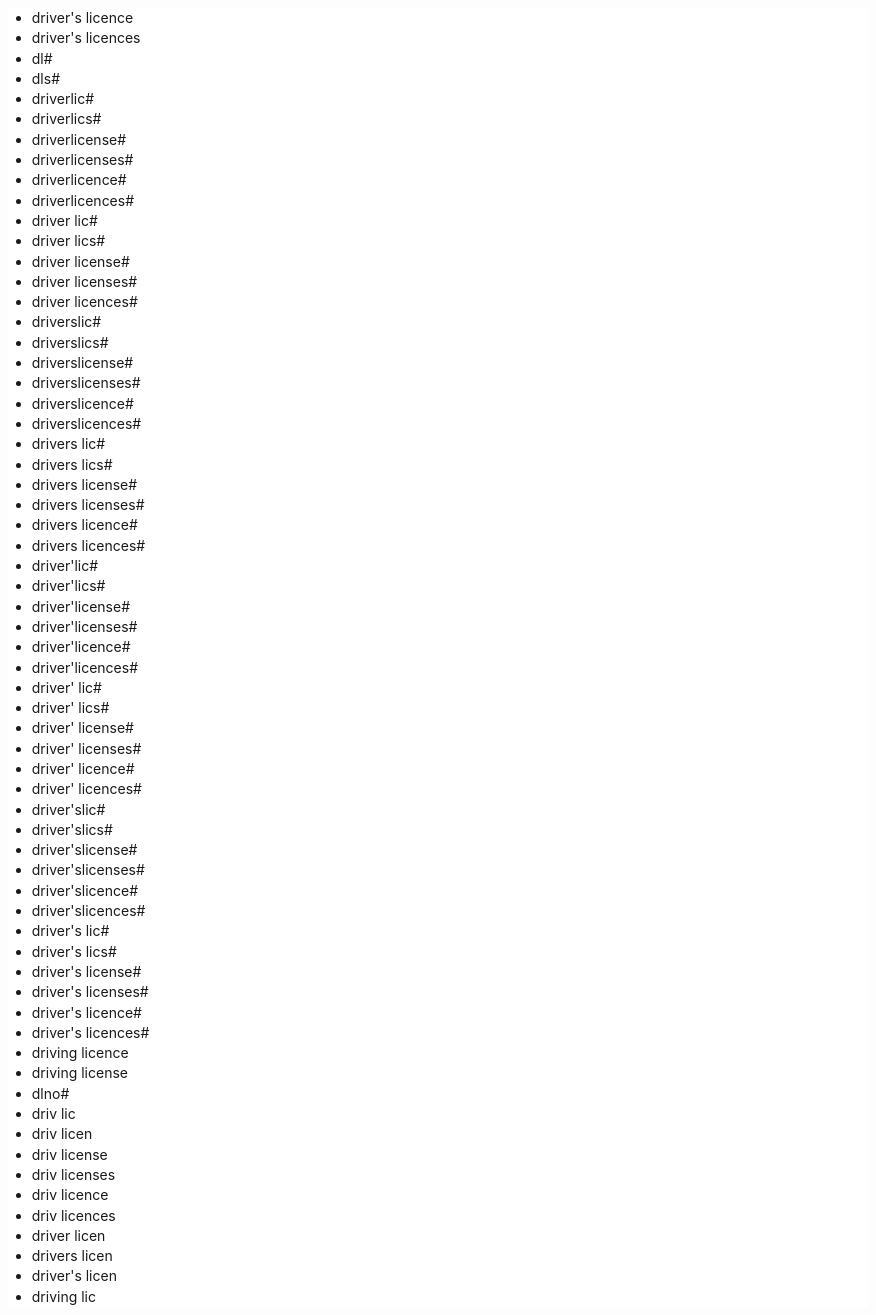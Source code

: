 - driver's licence
- driver's licences
- dl#
- dls#
- driverlic#
- driverlics#
- driverlicense#
- driverlicenses#
- driverlicence#
- driverlicences#
- driver lic#
- driver lics#
- driver license#
- driver licenses#
- driver licences#
- driverslic#
- driverslics#
- driverslicense#
- driverslicenses#
- driverslicence#
- driverslicences#
- drivers lic#
- drivers lics#
- drivers license#
- drivers licenses#
- drivers licence#
- drivers licences#
- driver'lic#
- driver'lics#
- driver'license#
- driver'licenses#
- driver'licence#
- driver'licences#
- driver' lic#
- driver' lics#
- driver' license#
- driver' licenses#
- driver' licence#
- driver' licences#
- driver'slic#
- driver'slics#
- driver'slicense#
- driver'slicenses#
- driver'slicence#
- driver'slicences#
- driver's lic#
- driver's lics#
- driver's license#
- driver's licenses#
- driver's licence#
- driver's licences#
- driving licence
- driving license
- dlno#
- driv lic
- driv licen
- driv license
- driv licenses
- driv licence
- driv licences
- driver licen
- drivers licen
- driver's licen
- driving lic